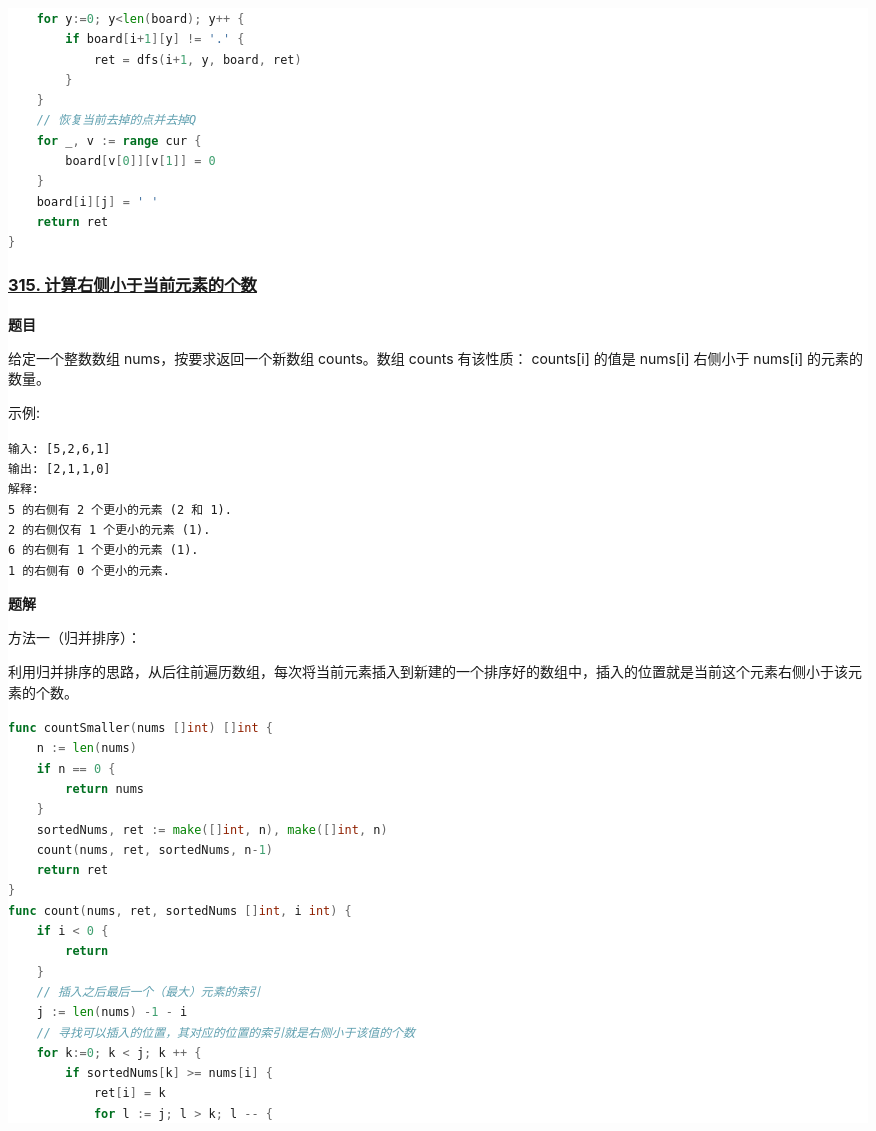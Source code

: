 ```go
	for y:=0; y<len(board); y++ {
		if board[i+1][y] != '.' {
			ret = dfs(i+1, y, board, ret)
		}
	}
	// 恢复当前去掉的点并去掉Q
	for _, v := range cur {
		board[v[0]][v[1]] = 0
	}
	board[i][j] = ' '
	return ret
}
```





### [315. 计算右侧小于当前元素的个数](https://leetcode-cn.com/problems/count-of-smaller-numbers-after-self/)



**题目**



给定一个整数数组 nums，按要求返回一个新数组 counts。数组 counts 有该性质： counts[i] 的值是  nums[i] 右侧小于 nums[i] 的元素的数量。

示例:

```
输入: [5,2,6,1]
输出: [2,1,1,0] 
解释:
5 的右侧有 2 个更小的元素 (2 和 1).
2 的右侧仅有 1 个更小的元素 (1).
6 的右侧有 1 个更小的元素 (1).
1 的右侧有 0 个更小的元素.
```



**题解**



方法一（归并排序）：

利用归并排序的思路，从后往前遍历数组，每次将当前元素插入到新建的一个排序好的数组中，插入的位置就是当前这个元素右侧小于该元素的个数。

```go
func countSmaller(nums []int) []int {
    n := len(nums)
    if n == 0 {
        return nums
    }
    sortedNums, ret := make([]int, n), make([]int, n)
    count(nums, ret, sortedNums, n-1)
    return ret
}
func count(nums, ret, sortedNums []int, i int) {
    if i < 0 {
        return
    }
    // 插入之后最后一个（最大）元素的索引
    j := len(nums) -1 - i
    // 寻找可以插入的位置，其对应的位置的索引就是右侧小于该值的个数
    for k:=0; k < j; k ++ {
        if sortedNums[k] >= nums[i] {
            ret[i] = k
            for l := j; l > k; l -- {
```